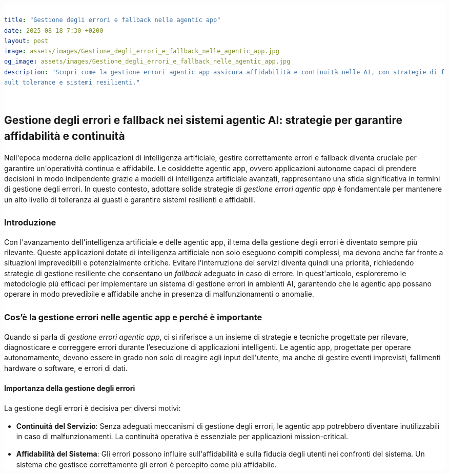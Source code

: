 ```yaml
---
title: "Gestione degli errori e fallback nelle agentic app"
date: 2025-08-18 7:30 +0200
layout: post
image: assets/images/Gestione_degli_errori_e_fallback_nelle_agentic_app.jpg
og_image: assets/images/Gestione_degli_errori_e_fallback_nelle_agentic_app.jpg
description: "Scopri come la gestione errori agentic app assicura affidabilità e continuità nelle AI, con strategie di fault tolerance e sistemi resilienti."
---
```


## Gestione degli errori e fallback nei sistemi agentic AI: strategie per garantire affidabilità e continuità

Nell'epoca moderna delle applicazioni di intelligenza artificiale, gestire correttamente errori e fallback diventa cruciale per garantire un'operatività continua e affidabile. Le cosiddette agentic app, ovvero applicazioni autonome capaci di prendere decisioni in modo indipendente grazie a modelli di intelligenza artificiale avanzati, rappresentano una sfida significativa in termini di gestione degli errori. In questo contesto, adottare solide strategie di *gestione errori agentic app* è fondamentale per mantenere un alto livello di tolleranza ai guasti e garantire sistemi resilienti e affidabili.

### Introduzione

Con l'avanzamento dell'intelligenza artificiale e delle agentic app, il tema della gestione degli errori è diventato sempre più rilevante. Queste applicazioni dotate di intelligenza artificiale non solo eseguono compiti complessi, ma devono anche far fronte a situazioni imprevedibili e potenzialmente critiche. Evitare l'interruzione dei servizi diventa quindi una priorità, richiedendo strategie di gestione resiliente che consentano un *fallback* adeguato in caso di errore. In quest'articolo, esploreremo le metodologie più efficaci per implementare un sistema di gestione errori in ambienti AI, garantendo che le agentic app possano operare in modo prevedibile e affidabile anche in presenza di malfunzionamenti o anomalie.

### Cos’è la gestione errori nelle agentic app e perché è importante

Quando si parla di *gestione errori agentic app*, ci si riferisce a un insieme di strategie e tecniche progettate per rilevare, diagnosticare e correggere errori durante l’esecuzione di applicazioni intelligenti. Le agentic app, progettate per operare autonomamente, devono essere in grado non solo di reagire agli input dell'utente, ma anche di gestire eventi imprevisti, fallimenti hardware o software, e errori di dati.

#### Importanza della gestione degli errori

La gestione degli errori è decisiva per diversi motivi:

- **Continuità del Servizio**: Senza adeguati meccanismi di gestione degli errori, le agentic app potrebbero diventare inutilizzabili in caso di malfunzionamenti. La continuità operativa è essenziale per applicazioni mission-critical.
  
- **Affidabilità del Sistema**: Gli errori possono influire sull'affidabilità e sulla fiducia degli utenti nei confronti del sistema. Un sistema che gestisce correttamente gli errori è percepito come più affidabile.
  